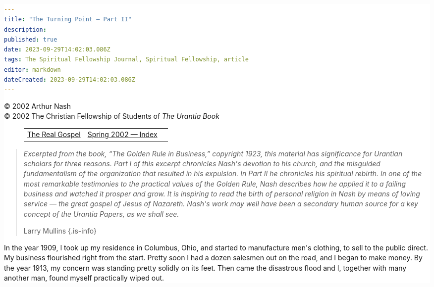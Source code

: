 ```yaml
---
title: "The Turning Point — Part II"
description: 
published: true
date: 2023-09-29T14:02:03.086Z
tags: The Spiritual Fellowship Journal, Spiritual Fellowship, article
editor: markdown
dateCreated: 2023-09-29T14:02:03.086Z
---
```


<p class="v-card v-sheet theme--light gray lighten-3 px-2">© 2002 Arthur Nash<br>© 2002 The Christian Fellowship of Students of <i>The Urantia Book</i></p>
<figure class="table chapter-navigator">
  <table>
    <tbody>
      <tr>
        <td>
        <a href="/en/article/Norm_Duval/The_Real_Gospel_2">
          <span class="mdi mdi-arrow-left-drop-circle"></span><span class="pl-2">The Real Gospel</span>
        </a>
        </td>
        <td>
        <a href="/en/index/articles_spiritual_fellowship_journal#spring-2002">
          <span class="mdi mdi-book-open-variant"></span><span class="pl-2">Spring 2002 — Index</span>
        </a>
        </td>
        <td>
        </td>
      </tr>
    </tbody>
  </table>
</figure>


> _Excerpted from the book, “The Golden Rule in Business,” copyright 1923, this material has significance for Urantian scholars for three reasons. Part I of this excerpt chronicles Nash's devotion to his church, and the misguided fundamentalism of the organization that resulted in his expulsion. In Part II he chronicles his spiritual rebirth. In one of the most remarkable testimonies to the practical values of the Golden Rule, Nash describes how he applied it to a failing business and watched it prosper and grow. It is inspiring to read the birth of personal religion in Nash by means of loving service — the great gospel of Jesus of Nazareth. Nash's work may well have been a secondary human source for a key concept of the Urantia Papers, as we shall see._
>
> Larry Mullins
{.is-info}

In the year 1909, I took up my residence in Columbus, Ohio, and started to manufacture men's clothing, to sell to the public direct. My business flourished right from the start. Pretty soon I had a dozen salesmen out on the road, and I began to make money. By the year 1913, my concern was standing pretty solidly on its feet. Then came the disastrous flood and I, together with many another man, found myself practically wiped out.
